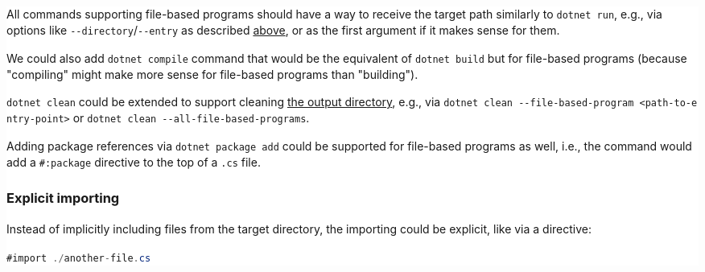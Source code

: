 All commands supporting file-based programs should have a way to receive the target path similarly to `dotnet run`,
e.g., via options like `--directory`/`--entry` as described [above](#integration-into-the-existing-dotnet-run-command),
or as the first argument if it makes sense for them.

We could also add `dotnet compile` command that would be the equivalent of `dotnet build` but for file-based programs
(because "compiling" might make more sense for file-based programs than "building").

`dotnet clean` could be extended to support cleaning [the output directory](#build-outputs),
e.g., via `dotnet clean --file-based-program <path-to-entry-point>`
or `dotnet clean --all-file-based-programs`.


Adding package references via `dotnet package add` could be supported for file-based programs as well,
i.e., the command would add a `#:package` directive to the top of a `.cs` file.

### Explicit importing

Instead of implicitly including files from the target directory, the importing could be explicit, like via a directive:

```cs
#import ./another-file.cs
```



[artifacts-output]: https://learn.microsoft.com/dotnet/core/sdk/artifacts-output
[ignored-directives]: https://github.com/dotnet/csharplang/blob/main/proposals/ignored-directives.md
[shebang]: https://en.wikipedia.org/wiki/Shebang_%28Unix%29
[temp-guidelines]: https://github.com/dotnet/runtime/blob/d0e6ce8332a514d70b635ca4829bf863157256fe/docs/design/security/unix-tmp.md
